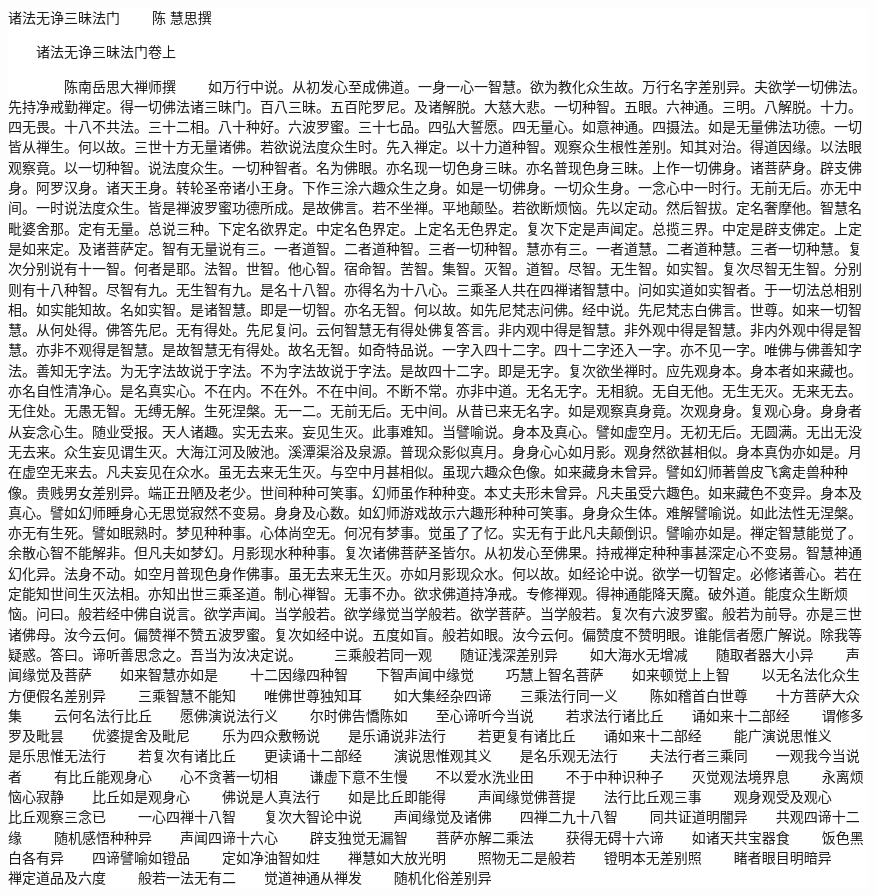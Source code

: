  诸法无诤三昧法门
　　陈 慧思撰




　　诸法无诤三昧法门卷上

　　　　陈南岳思大禅师撰
　　如万行中说。从初发心至成佛道。一身一心一智慧。欲为教化众生故。万行名字差别异。夫欲学一切佛法。先持净戒勤禅定。得一切佛法诸三昧门。百八三昧。五百陀罗尼。及诸解脱。大慈大悲。一切种智。五眼。六神通。三明。八解脱。十力。四无畏。十八不共法。三十二相。八十种好。六波罗蜜。三十七品。四弘大誓愿。四无量心。如意神通。四摄法。如是无量佛法功德。一切皆从禅生。何以故。三世十方无量诸佛。若欲说法度众生时。先入禅定。以十力道种智。观察众生根性差别。知其对治。得道因缘。以法眼观察竟。以一切种智。说法度众生。一切种智者。名为佛眼。亦名现一切色身三昧。亦名普现色身三昧。上作一切佛身。诸菩萨身。辟支佛身。阿罗汉身。诸天王身。转轮圣帝诸小王身。下作三涂六趣众生之身。如是一切佛身。一切众生身。一念心中一时行。无前无后。亦无中间。一时说法度众生。皆是禅波罗蜜功德所成。是故佛言。若不坐禅。平地颠坠。若欲断烦恼。先以定动。然后智拔。定名奢摩他。智慧名毗婆舍那。定有无量。总说三种。下定名欲界定。中定名色界定。上定名无色界定。复次下定是声闻定。总揽三界。中定是辟支佛定。上定是如来定。及诸菩萨定。智有无量说有三。一者道智。二者道种智。三者一切种智。慧亦有三。一者道慧。二者道种慧。三者一切种慧。复次分别说有十一智。何者是耶。法智。世智。他心智。宿命智。苦智。集智。灭智。道智。尽智。无生智。如实智。复次尽智无生智。分别则有十八种智。尽智有九。无生智有九。是名十八智。亦得名为十八心。三乘圣人共在四禅诸智慧中。问如实道如实智者。于一切法总相别相。如实能知故。名如实智。是诸智慧。即是一切智。亦名无智。何以故。如先尼梵志问佛。经中说。先尼梵志白佛言。世尊。如来一切智慧。从何处得。佛答先尼。无有得处。先尼复问。云何智慧无有得处佛复答言。非内观中得是智慧。非外观中得是智慧。非内外观中得是智慧。亦非不观得是智慧。是故智慧无有得处。故名无智。如奇特品说。一字入四十二字。四十二字还入一字。亦不见一字。唯佛与佛善知字法。善知无字法。为无字法故说于字法。不为字法故说于字法。是故四十二字。即是无字。复次欲坐禅时。应先观身本。身本者如来藏也。亦名自性清净心。是名真实心。不在内。不在外。不在中间。不断不常。亦非中道。无名无字。无相貌。无自无他。无生无灭。无来无去。无住处。无愚无智。无缚无解。生死涅槃。无一二。无前无后。无中间。从昔已来无名字。如是观察真身竟。次观身身。复观心身。身身者从妄念心生。随业受报。天人诸趣。实无去来。妄见生灭。此事难知。当譬喻说。身本及真心。譬如虚空月。无初无后。无圆满。无出无没无去来。众生妄见谓生灭。大海江河及陂池。溪潭渠浴及泉源。普现众影似真月。身身心心如月影。观身然欲甚相似。身本真伪亦如是。月在虚空无来去。凡夫妄见在众水。虽无去来无生灭。与空中月甚相似。虽现六趣众色像。如来藏身未曾异。譬如幻师著兽皮飞禽走兽种种像。贵贱男女差别异。端正丑陋及老少。世间种种可笑事。幻师虽作种种变。本丈夫形未曾异。凡夫虽受六趣色。如来藏色不变异。身本及真心。譬如幻师睡身心无思觉寂然不变易。身身及心数。如幻师游戏故示六趣形种种可笑事。身身众生体。难解譬喻说。如此法性无涅槃。亦无有生死。譬如眠熟时。梦见种种事。心体尚空无。何况有梦事。觉虽了了忆。实无有于此凡夫颠倒识。譬喻亦如是。禅定智慧能觉了。余散心智不能解非。但凡夫如梦幻。月影现水种种事。复次诸佛菩萨圣皆尔。从初发心至佛果。持戒禅定种种事甚深定心不变易。智慧神通幻化异。法身不动。如空月普现色身作佛事。虽无去来无生灭。亦如月影现众水。何以故。如经论中说。欲学一切智定。必修诸善心。若在定能知世间生灭法相。亦知出世三乘圣道。制心禅智。无事不办。欲求佛道持净戒。专修禅观。得神通能降天魔。破外道。能度众生断烦恼。问曰。般若经中佛自说言。欲学声闻。当学般若。欲学缘觉当学般若。欲学菩萨。当学般若。复次有六波罗蜜。般若为前导。亦是三世诸佛母。汝今云何。偏赞禅不赞五波罗蜜。复次如经中说。五度如盲。般若如眼。汝今云何。偏赞度不赞明眼。谁能信者愿广解说。除我等疑惑。答曰。谛听善思念之。吾当为汝决定说。
　　三乘般若同一观　　随证浅深差别异
　　如大海水无增减　　随取者器大小异
　　声闻缘觉及菩萨　　如来智慧亦如是
　　十二因缘四种智　　下智声闻中缘觉
　　巧慧上智名菩萨　　如来顿觉上上智
　　以无名法化众生　　方便假名差别异
　　三乘智慧不能知　　唯佛世尊独知耳
　　如大集经杂四谛　　三乘法行同一义
　　陈如稽首白世尊　　十方菩萨大众集
　　云何名法行比丘　　愿佛演说法行义
　　尔时佛告憍陈如　　至心谛听今当说
　　若求法行诸比丘　　诵如来十二部经
　　谓修多罗及毗昙　　优婆提舍及毗尼
　　乐为四众敷畅说　　是乐诵说非法行
　　若更复有诸比丘　　诵如来十二部经
　　能广演说思惟义　　是乐思惟无法行
　　若复次有诸比丘　　更读诵十二部经
　　演说思惟观其义　　是名乐观无法行
　　夫法行者三乘同　　一观我今当说者
　　有比丘能观身心　　心不贪著一切相
　　谦虚下意不生慢　　不以爱水洗业田
　　不于中种识种子　　灭觉观法境界息
　　永离烦恼心寂静　　比丘如是观身心
　　佛说是人真法行　　如是比丘即能得
　　声闻缘觉佛菩提　　法行比丘观三事
　　观身观受及观心　　比丘观察三念已
　　一心四禅十八智　　复次大智论中说
　　声闻缘觉及诸佛　　四禅二九十八智
　　同共证道明闇异　　共观四谛十二缘
　　随机感悟种种异　　声闻四谛十六心
　　辟支独觉无漏智　　菩萨亦解二乘法
　　获得无碍十六谛　　如诸天共宝器食
　　饭色黑白各有异　　四谛譬喻如镫品
　　定如净油智如炷　　禅慧如大放光明
　　照物无二是般若　　镫明本无差别照
　　睹者眼目明暗异　　禅定道品及六度
　　般若一法无有二　　觉道神通从禅发
　　随机化俗差别异
